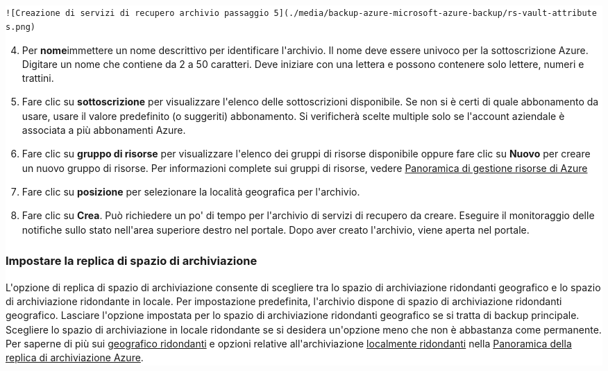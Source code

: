     ![Creazione di servizi di recupero archivio passaggio 5](./media/backup-azure-microsoft-azure-backup/rs-vault-attributes.png)

4. Per **nome**immettere un nome descrittivo per identificare l'archivio. Il nome deve essere univoco per la sottoscrizione Azure. Digitare un nome che contiene da 2 a 50 caratteri. Deve iniziare con una lettera e possono contenere solo lettere, numeri e trattini.

5. Fare clic su **sottoscrizione** per visualizzare l'elenco delle sottoscrizioni disponibile. Se non si è certi di quale abbonamento da usare, usare il valore predefinito (o suggeriti) abbonamento. Si verificherà scelte multiple solo se l'account aziendale è associata a più abbonamenti Azure.

6. Fare clic su **gruppo di risorse** per visualizzare l'elenco dei gruppi di risorse disponibile oppure fare clic su **Nuovo** per creare un nuovo gruppo di risorse. Per informazioni complete sui gruppi di risorse, vedere [Panoramica di gestione risorse di Azure](../azure-resource-manager/resource-group-overview.md)

7. Fare clic su **posizione** per selezionare la località geografica per l'archivio.

8. Fare clic su **Crea**. Può richiedere un po' di tempo per l'archivio di servizi di recupero da creare. Eseguire il monitoraggio delle notifiche sullo stato nell'area superiore destro nel portale.
Dopo aver creato l'archivio, viene aperta nel portale.

### <a name="set-storage-replication"></a>Impostare la replica di spazio di archiviazione

L'opzione di replica di spazio di archiviazione consente di scegliere tra lo spazio di archiviazione ridondanti geografico e lo spazio di archiviazione ridondante in locale. Per impostazione predefinita, l'archivio dispone di spazio di archiviazione ridondanti geografico. Lasciare l'opzione impostata per lo spazio di archiviazione ridondanti geografico se si tratta di backup principale. Scegliere lo spazio di archiviazione in locale ridondante se si desidera un'opzione meno che non è abbastanza come permanente. Per saperne di più sui [geografico ridondanti](../storage/storage-redundancy.md#geo-redundant-storage) e opzioni relative all'archiviazione [localmente ridondanti](../storage/storage-redundancy.md#locally-redundant-storage) nella [Panoramica della replica di archiviazione Azure](../storage/storage-redundancy.md).
